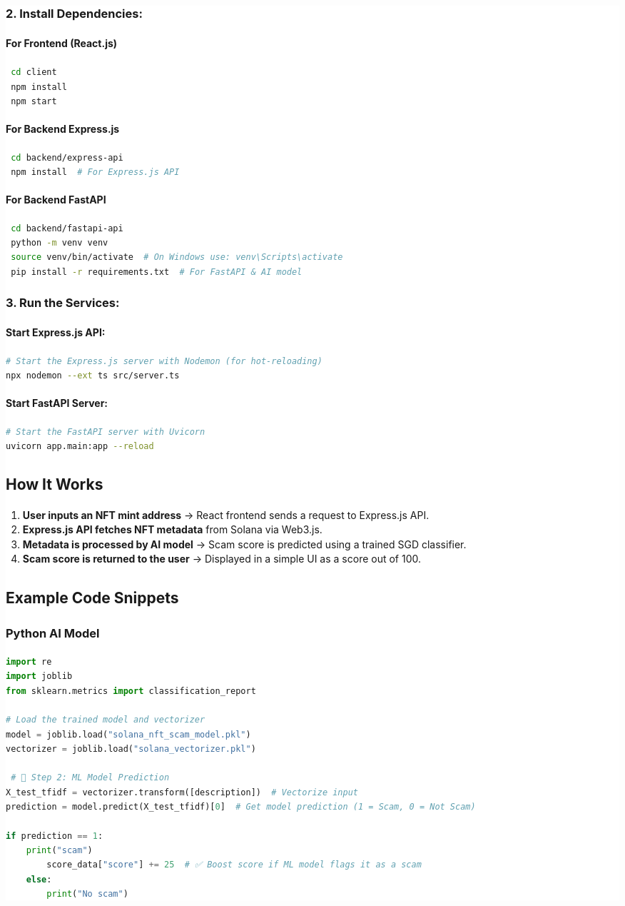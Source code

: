 ### **2. Install Dependencies:**
#### **For Frontend (React.js)**
```sh
 cd client
 npm install
 npm start
```

#### **For Backend Express.js**
```sh
 cd backend/express-api
 npm install  # For Express.js API
```

#### **For Backend FastAPI**
```sh
 cd backend/fastapi-api
 python -m venv venv
 source venv/bin/activate  # On Windows use: venv\Scripts\activate
 pip install -r requirements.txt  # For FastAPI & AI model
```


### **3. Run the Services:**
#### **Start Express.js API:**
```sh
# Start the Express.js server with Nodemon (for hot-reloading)
npx nodemon --ext ts src/server.ts
```
#### **Start FastAPI Server:**
```sh
# Start the FastAPI server with Uvicorn
uvicorn app.main:app --reload
```

## How It Works
1. **User inputs an NFT mint address** → React frontend sends a request to Express.js API.
2. **Express.js API fetches NFT metadata** from Solana via Web3.js.
3. **Metadata is processed by AI model** → Scam score is predicted using a trained SGD classifier.
4. **Scam score is returned to the user** → Displayed in a simple UI as a score out of 100.

## Example Code Snippets

### **Python AI Model**
```python
import re
import joblib
from sklearn.metrics import classification_report

# Load the trained model and vectorizer
model = joblib.load("solana_nft_scam_model.pkl")
vectorizer = joblib.load("solana_vectorizer.pkl")

 # 🔹 Step 2: ML Model Prediction
X_test_tfidf = vectorizer.transform([description])  # Vectorize input
prediction = model.predict(X_test_tfidf)[0]  # Get model prediction (1 = Scam, 0 = Not Scam)

if prediction == 1:
    print("scam")
        score_data["score"] += 25  # ✅ Boost score if ML model flags it as a scam
    else:
        print("No scam")

```